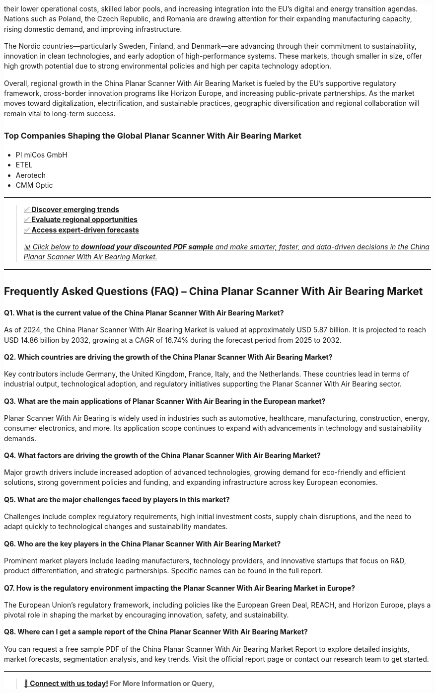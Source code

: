 their lower operational costs, skilled labor pools, and increasing integration into the EU&rsquo;s digital and energy transition agendas. Nations such as Poland, the Czech Republic, and Romania are drawing attention for their expanding manufacturing capacity, rising domestic demand, and improving infrastructure.</p><p>The Nordic countries&mdash;particularly Sweden, Finland, and Denmark&mdash;are advancing through their commitment to sustainability, innovation in clean technologies, and early adoption of high-performance systems. These markets, though smaller in size, offer high growth potential due to strong environmental policies and high per capita technology adoption.</p><p>Overall, regional growth in the China Planar Scanner With Air Bearing Market is fueled by the EU&rsquo;s supportive regulatory framework, cross-border innovation programs like Horizon Europe, and increasing public-private partnerships. As the market moves toward digitalization, electrification, and sustainable practices, geographic diversification and regional collaboration will remain vital to long-term success.</p><p><h3>Top Companies Shaping the Global Planar Scanner With Air Bearing Market </h3><ul><li>PI miCos GmbH</li><li>ETEL</li><li>Aerotech</li><li>CMM Optic</li></ul></p><hr /><blockquote><p><a href="https://www.marketresearchintellect.com/ask-for-discount/?rid=1069798&amp;amp;utm_source=Github-China&amp;amp;utm_medium=026">✅ <strong data-start="617" data-end="645">Discover emerging trends</strong></a><br data-start="645" data-end="648" /><a href="https://www.marketresearchintellect.com/ask-for-discount/?rid=1069798&amp;amp;utm_source=Github-China&amp;amp;utm_medium=026"> ✅ <strong data-start="650" data-end="685">Evaluate regional opportunities</strong></a><br data-start="685" data-end="688" /><a href="https://www.marketresearchintellect.com/ask-for-discount/?rid=1069798&amp;amp;utm_source=Github-China&amp;amp;utm_medium=026"> ✅ <strong data-start="690" data-end="724">Access expert-driven forecasts</strong></a></p><p class="" data-start="728" data-end="864"><em><a href="https://www.marketresearchintellect.com/ask-for-discount/?rid=1069798&amp;amp;utm_source=Github-China&amp;amp;utm_medium=026">📊 Click below to <strong data-start="746" data-end="785">download your discounted PDF sample</strong> and make smarter, faster, and data-driven decisions in the China Planar Scanner With Air Bearing Market.</a></em></p></blockquote><hr /><h2>Frequently Asked Questions (FAQ) &ndash; China Planar Scanner With Air Bearing Market</h2><p><strong>Q1. What is the current value of the China Planar Scanner With Air Bearing Market?</strong></p><p>As of 2024, the China Planar Scanner With Air Bearing Market is valued at approximately USD 5.87 billion. It is projected to reach USD 14.86 billion by 2032, growing at a CAGR of 16.74% during the forecast period from 2025 to 2032.</p><p><strong>Q2. Which countries are driving the growth of the China Planar Scanner With Air Bearing Market?</strong></p><p>Key contributors include Germany, the United Kingdom, France, Italy, and the Netherlands. These countries lead in terms of industrial output, technological adoption, and regulatory initiatives supporting the Planar Scanner With Air Bearing sector.</p><p><strong>Q3. What are the main applications of Planar Scanner With Air Bearing in the European market?</strong></p><p>Planar Scanner With Air Bearing is widely used in industries such as automotive, healthcare, manufacturing, construction, energy, consumer electronics, and more. Its application scope continues to expand with advancements in technology and sustainability demands.</p><p><strong>Q4. What factors are driving the growth of the China Planar Scanner With Air Bearing Market?</strong></p><p>Major growth drivers include increased adoption of advanced technologies, growing demand for eco-friendly and efficient solutions, strong government policies and funding, and expanding infrastructure across key European economies.</p><p><strong>Q5. What are the major challenges faced by players in this market?</strong></p><p>Challenges include complex regulatory requirements, high initial investment costs, supply chain disruptions, and the need to adapt quickly to technological changes and sustainability mandates.</p><p><strong>Q6. Who are the key players in the China Planar Scanner With Air Bearing Market?</strong></p><p>Prominent market players include leading manufacturers, technology providers, and innovative startups that focus on R&amp;D, product differentiation, and strategic partnerships. Specific names can be found in the full report.</p><p><strong>Q7. How is the regulatory environment impacting the Planar Scanner With Air Bearing Market in Europe?</strong></p><p>The European Union&rsquo;s regulatory framework, including policies like the European Green Deal, REACH, and Horizon Europe, plays a pivotal role in shaping the market by encouraging innovation, safety, and sustainability.</p><p><strong>Q8. Where can I get a sample report of the China Planar Scanner With Air Bearing Market?</strong></p><p>You can request a free sample PDF of the China Planar Scanner With Air Bearing Market Report to explore detailed insights, market forecasts, segmentation analysis, and key trends. Visit the official report page or contact our research team to get started.</p><hr /><blockquote><p><span class="font-[700]"><strong><a href="https://www.marketresearchintellect.com/product/planar-scanner-with-air-bearing-market/?utm_source=Linkedin&utm_medium=026">📩 Connect with us today!</a> For More Information or Query,